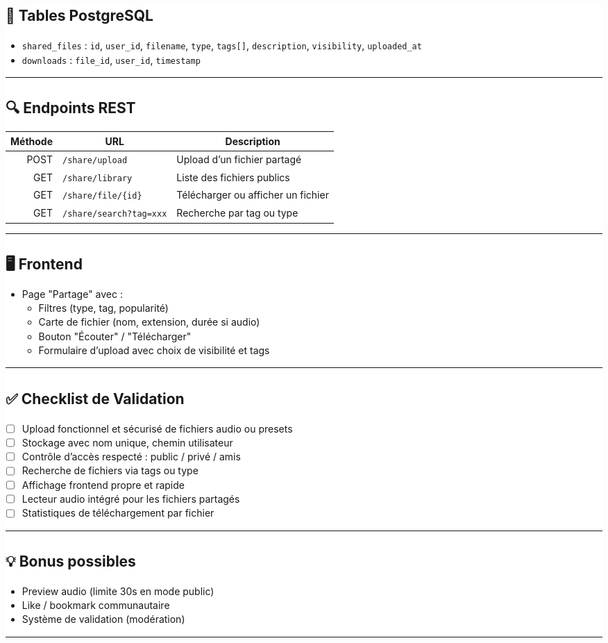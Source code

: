 
## 🧱 Tables PostgreSQL

- `shared_files` : `id`, `user_id`, `filename`, `type`, `tags[]`, `description`, `visibility`, `uploaded_at`
- `downloads` : `file_id`, `user_id`, `timestamp`

---

## 🔍 Endpoints REST

| Méthode | URL                        | Description                         |
|--------:|----------------------------|-------------------------------------|
| POST    | `/share/upload`            | Upload d’un fichier partagé         |
| GET     | `/share/library`           | Liste des fichiers publics          |
| GET     | `/share/file/{id}`         | Télécharger ou afficher un fichier  |
| GET     | `/share/search?tag=xxx`    | Recherche par tag ou type           |

---

## 🖥️ Frontend

- Page "Partage" avec :
  - Filtres (type, tag, popularité)
  - Carte de fichier (nom, extension, durée si audio)
  - Bouton "Écouter" / "Télécharger"
  - Formulaire d’upload avec choix de visibilité et tags

---

## ✅ Checklist de Validation

- [ ] Upload fonctionnel et sécurisé de fichiers audio ou presets
- [ ] Stockage avec nom unique, chemin utilisateur
- [ ] Contrôle d’accès respecté : public / privé / amis
- [ ] Recherche de fichiers via tags ou type
- [ ] Affichage frontend propre et rapide
- [ ] Lecteur audio intégré pour les fichiers partagés
- [ ] Statistiques de téléchargement par fichier

---

## 💡 Bonus possibles

- Preview audio (limite 30s en mode public)
- Like / bookmark communautaire
- Système de validation (modération)

---
